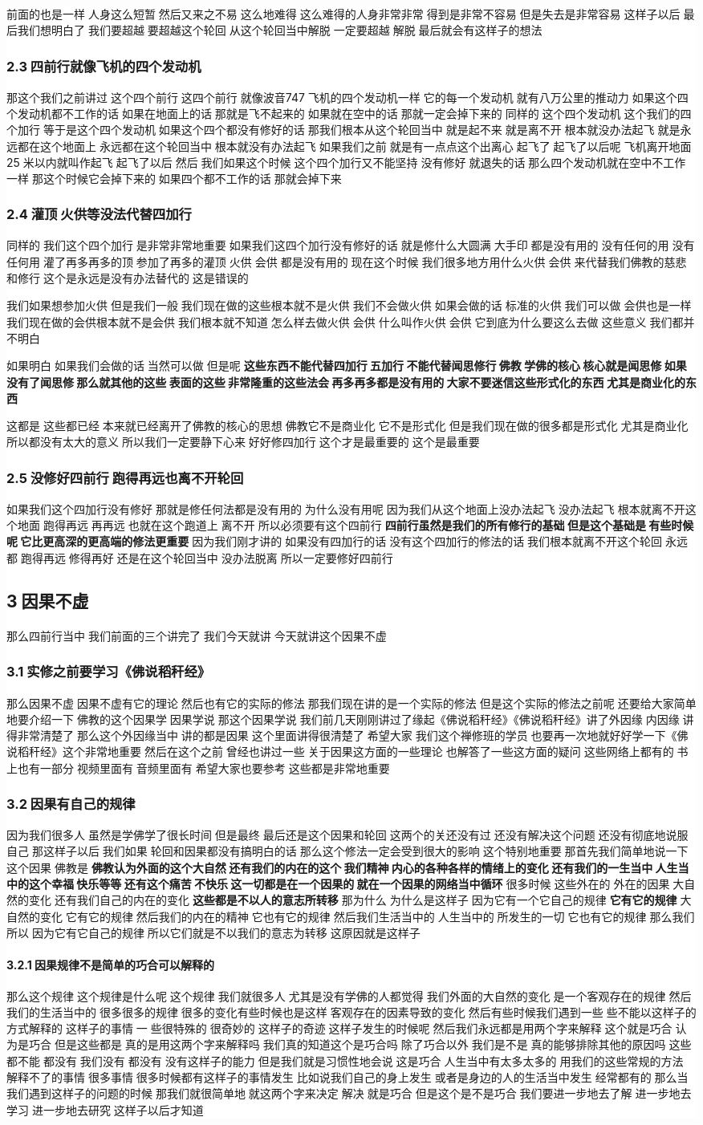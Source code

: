 前面的也是一样 人身这么短暂 然后又来之不易 这么地难得 这么难得的人身非常非常 得到是非常不容易 但是失去是非常容易 这样子以后 最后我们想明白了 我们要超越 要超越这个轮回 从这个轮回当中解脱 一定要超越 解脱 最后就会有这样子的想法

### 2.3 四前行就像飞机的四个发动机

那这个我们之前讲过 这个四个前行 这四个前行 就像波音747 飞机的四个发动机一样 它的每一个发动机 就有八万公里的推动力 如果这个四个发动机都不工作的话 如果在地面上的话 那就是飞不起来的 如果就在空中的话 那就一定会掉下来的 同样的 这个四个发动机 这个我们的四个加行 等于是这个四个发动机 如果这个四个都没有修好的话 那我们根本从这个轮回当中 就是起不来 就是离不开 根本就没办法起飞 就是永远都在这个地面上 永远都在这个轮回当中 根本就没有办法起飞 如果我们之前 就是有一点点这个出离心 起飞了 起飞了以后呢 飞机离开地面25 米以内就叫作起飞 起飞了以后 然后 我们如果这个时候 这个四个加行又不能坚持 没有修好 就退失的话 那么四个发动机就在空中不工作一样 那这个时候它会掉下来的 如果四个都不工作的话 那就会掉下来

### 2.4 灌顶 火供等没法代替四加行

同样的 我们这个四个加行 是非常非常地重要 如果我们这四个加行没有修好的话 就是修什么大圆满 大手印 都是没有用的 没有任何的用 没有任何用 灌了再多再多的顶 参加了再多的灌顶 火供 会供 都是没有用的 现在这个时候 我们很多地方用什么火供 会供 来代替我们佛教的慈悲和修行 这个是永远是没有办法替代的 这是错误的

我们如果想参加火供 但是我们一般 我们现在做的这些根本就不是火供 我们不会做火供 如果会做的话 标准的火供 我们可以做 会供也是一样 我们现在做的会供根本就不是会供 我们根本就不知道 怎么样去做火供 会供 什么叫作火供 会供 它到底为什么要这么去做 这些意义 我们都并不明白

如果明白 如果我们会做的话 当然可以做 但是呢 **这些东西不能代替四加行 五加行 不能代替闻思修行 佛教 学佛的核心 核心就是闻思修 如果没有了闻思修 那么就其他的这些 表面的这些 非常隆重的这些法会 再多再多都是没有用的 大家不要迷信这些形式化的东西 尤其是商业化的东西**

这都是 这些都已经 本来就已经离开了佛教的核心的思想 佛教它不是商业化 它不是形式化 但是我们现在做的很多都是形式化 尤其是商业化 所以都没有太大的意义 所以我们一定要静下心来 好好修四加行 这个才是最重要的 这个是最重要

### 2.5 没修好四前行 跑得再远也离不开轮回

如果我们这个四加行没有修好 那就是修任何法都是没有用的 为什么没有用呢 因为我们从这个地面上没办法起飞 没办法起飞 根本就离不开这个地面 跑得再远 再再远 也就在这个跑道上 离不开 所以必须要有这个四前行 **四前行虽然是我们的所有修行的基础 但是这个基础是 有些时候呢 它比更高深的更高端的修法更重要** 因为我们刚才讲的 如果没有四加行的话 没有这个四加行的修法的话 我们根本就离不开这个轮回 永远都 跑得再远 修得再好 还是在这个轮回当中 没办法脱离 所以一定要修好四前行

## 3 因果不虚

那么四前行当中 我们前面的三个讲完了 我们今天就讲 今天就讲这个因果不虚

### 3.1 实修之前要学习《佛说稻秆经》

那么因果不虚 因果不虚有它的理论 然后也有它的实际的修法 那我们现在讲的是一个实际的修法 但是这个实际的修法之前呢 还要给大家简单地要介绍一下 佛教的这个因果学 因果学说 那这个因果学说 我们前几天刚刚讲过了缘起《佛说稻秆经》《佛说稻秆经》讲了外因缘 内因缘 讲得非常清楚了 那么这个外因缘当中 讲的都是因果 这个里面讲得很清楚了 希望大家 我们这个禅修班的学员 也要再一次地就好好学一下《佛说稻秆经》这个非常地重要 然后在这个之前 曾经也讲过一些 关于因果这方面的一些理论 也解答了一些这方面的疑问 这些网络上都有的 书上也有一部分 视频里面有 音频里面有 希望大家也要参考 这些都是非常地重要

### 3.2 因果有自己的规律

因为我们很多人 虽然是学佛学了很长时间 但是最终 最后还是这个因果和轮回 这两个的关还没有过 还没有解决这个问题 还没有彻底地说服自己 那这样子以后 我们如果 轮回和因果都没有搞明白的话 那么这个修法一定会受到很大的影响 这个特别地重要 那首先我们简单地说一下这个因果 佛教是 **佛教认为外面的这个大自然 还有我们的内在的这个 我们精神 内心的各种各样的情绪上的变化 还有我们的一生当中 人生当中的这个幸福 快乐等等 还有这个痛苦 不快乐 这一切都是在一个因果的 就在一个因果的网络当中循环** 很多时候 这些外在的 外在的因果 大自然的变化 还有我们自己的内在的变化 **这些都是不以人的意志所转移** 那为什么 为什么是这样子 因为它有一个它自己的规律 **它有它的规律** 大自然的变化 它有它的规律 然后我们的内在的精神 它也有它的规律 然后我们生活当中的 人生当中的 所发生的一切 它也有它的规律 那么我们 所以 因为它有它自己的规律 所以它们就是不以我们的意志为转移 这原因就是这样子

#### 3.2.1 因果规律不是简单的巧合可以解释的

那么这个规律 这个规律是什么呢 这个规律 我们就很多人 尤其是没有学佛的人都觉得 我们外面的大自然的变化 是一个客观存在的规律 然后我们的生活当中的 很多很多的规律 很多的变化有些时候也是这样 客观存在的因素导致的变化 然后有些时候我们遇到一些 些不能以这样子的方式解释的 这样子的事情 一 些很特殊的 很奇妙的 这样子的奇迹 这样子发生的时候呢 然后我们永远都是用两个字来解释 这个就是巧合 认为是巧合 但是这些都是 真的是用这两个字来解释吗 我们真的知道这个是巧合吗 除了巧合以外 我们是不是 真的能够排除其他的原因吗 这些都不能 都没有 我们没有 都没有 没有这样子的能力 但是我们就是习惯性地会说 这是巧合 人生当中有太多太多的 用我们的这些常规的方法 解释不了的事情 很多事情 很多时候都有这样子的事情发生 比如说我们自己的身上发生 或者是身边的人的生活当中发生 经常都有的 那么当我们遇到这样子的问题的时候 那我们就很简单地 就这两个字来决定 解决 就是巧合 但是这个是不是巧合 我们要进一步地去了解 进一步地去学习 进一步地去研究 这样子以后才知道
